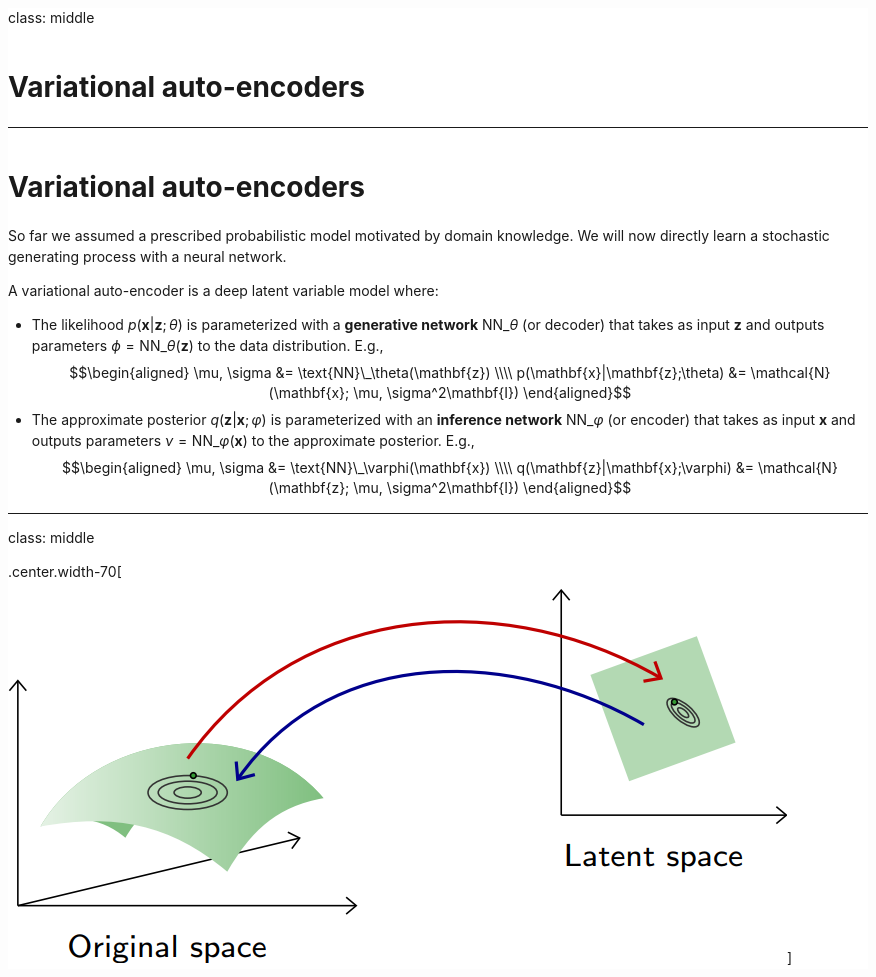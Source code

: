 class: middle

# Variational auto-encoders

---

# Variational auto-encoders

So far we assumed a prescribed probabilistic model motivated by domain knowledge.
We will now directly learn a stochastic generating process with a neural network.

A variational auto-encoder is a deep latent variable model where:
- The likelihood $p(\mathbf{x}|\mathbf{z};\theta)$ is parameterized with a **generative network** $\text{NN}\_\theta$
(or decoder) that takes as input $\mathbf{z}$ and outputs parameters $\phi = \text{NN}\_\theta(\mathbf{z})$ to the data distribution. E.g.,
$$\begin{aligned}
\mu, \sigma &= \text{NN}\_\theta(\mathbf{z}) \\\\
p(\mathbf{x}|\mathbf{z};\theta) &= \mathcal{N}(\mathbf{x}; \mu, \sigma^2\mathbf{I})
\end{aligned}$$
- The approximate posterior $q(\mathbf{z}|\mathbf{x};\varphi)$ is parameterized
with an **inference network** $\text{NN}\_\varphi$ (or encoder) that takes as input $\mathbf{x}$ and
outputs parameters $\nu = \text{NN}\_\varphi(\mathbf{x})$ to the approximate posterior. E.g.,
$$\begin{aligned}
\mu, \sigma &= \text{NN}\_\varphi(\mathbf{x}) \\\\
q(\mathbf{z}|\mathbf{x};\varphi) &= \mathcal{N}(\mathbf{z}; \mu, \sigma^2\mathbf{I})
\end{aligned}$$


---

class: middle

.center.width-70[![](figures/lec3/vae.png)]
